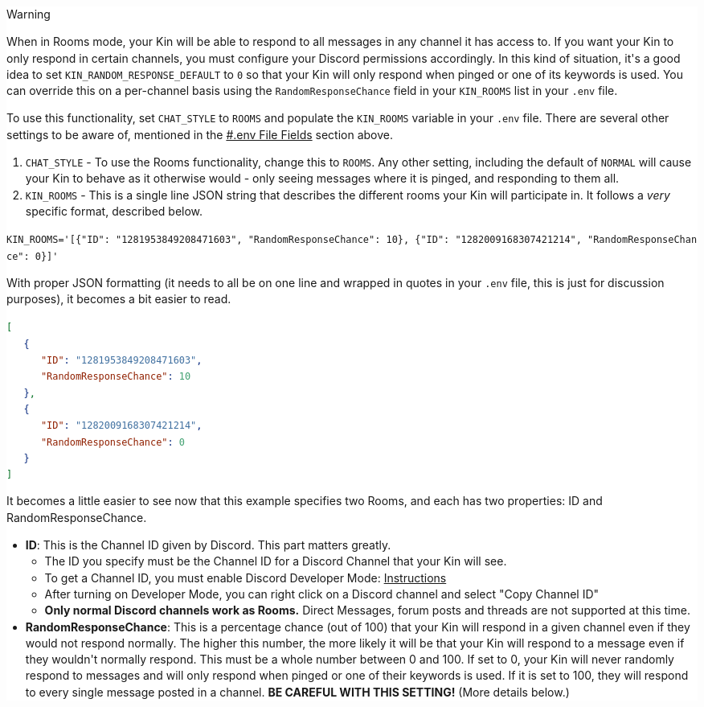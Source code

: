 > [!WARNING]
> When in Rooms mode, your Kin will be able to respond to all messages in any channel it has access to. If you want your Kin to only respond in certain channels, you must configure your Discord permissions accordingly. In this kind of situation, it's a good idea to set `KIN_RANDOM_RESPONSE_DEFAULT` to `0` so that your Kin will only respond when pinged or one of its keywords is used. You can override this on a per-channel basis using the `RandomResponseChance` field in your `KIN_ROOMS` list in your `.env` file.

To use this functionality, set `CHAT_STYLE` to `ROOMS` and populate the `KIN_ROOMS` variable in your `.env` file. There are several other settings to be aware of, mentioned in the [#.env File Fields](#env-file-fields) section above.

1. `CHAT_STYLE` - To use the Rooms functionality, change this to `ROOMS`. Any other setting, including the default of `NORMAL` will cause your Kin to behave as it otherwise would - only seeing messages where it is pinged, and responding to them all.
1. `KIN_ROOMS` - This is a single line JSON string that describes the different rooms your Kin will participate in. It follows a *very* specific format, described below.

`KIN_ROOMS='[{"ID": "1281953849208471603", "RandomResponseChance": 10}, {"ID": "1282009168307421214", "RandomResponseChance": 0}]'`

With proper JSON formatting (it needs to all be on one line and wrapped in quotes in your `.env` file, this is just for discussion purposes), it becomes a bit easier to read.

```json
[
   {
      "ID": "1281953849208471603",
      "RandomResponseChance": 10
   },
   {
      "ID": "1282009168307421214",
      "RandomResponseChance": 0
   }
]
```

It becomes a little easier to see now that this example specifies two Rooms, and each has two properties: ID and RandomResponseChance.
* **ID**: This is the Channel ID given by Discord. This part matters greatly.
  * The ID you specify must be the Channel ID for a Discord Channel that your Kin will see.
  * To get a Channel ID, you must enable Discord Developer Mode: [Instructions](https://discord.com/developers/docs/activities/building-an-activity#step-0-enable-developer-mode)
  * After turning on Developer Mode, you can right click on a Discord channel and select "Copy Channel ID"
  * **Only normal Discord channels work as Rooms.** Direct Messages, forum posts and threads are not supported at this time.
* **RandomResponseChance**: This is a percentage chance (out of 100) that your Kin will respond in a given channel even if they would not respond normally. The higher this number, the more likely it will be that your Kin will respond to a message even if they wouldn't normally respond. This must be a whole number between 0 and 100. If set to 0, your Kin will never randomly respond to messages and will only respond when pinged or one of their keywords is used. If it is set to 100, they will respond to every single message posted in a channel. **BE CAREFUL WITH THIS SETTING!** (More details below.)
